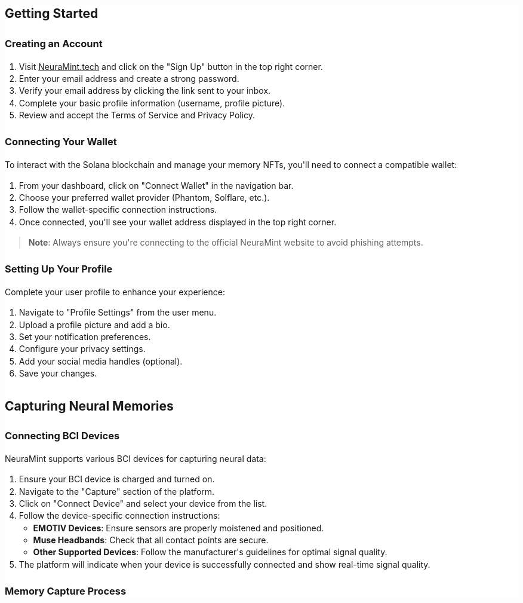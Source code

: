 ## Getting Started

### Creating an Account

1. Visit [NeuraMint.tech](https://www.neuramint.tech) and click on the "Sign Up" button in the top right corner.
2. Enter your email address and create a strong password.
3. Verify your email address by clicking the link sent to your inbox.
4. Complete your basic profile information (username, profile picture).
5. Review and accept the Terms of Service and Privacy Policy.

### Connecting Your Wallet

To interact with the Solana blockchain and manage your memory NFTs, you'll need to connect a compatible wallet:

1. From your dashboard, click on "Connect Wallet" in the navigation bar.
2. Choose your preferred wallet provider (Phantom, Solflare, etc.).
3. Follow the wallet-specific connection instructions.
4. Once connected, you'll see your wallet address displayed in the top right corner.

> **Note**: Always ensure you're connecting to the official NeuraMint website to avoid phishing attempts.

### Setting Up Your Profile

Complete your user profile to enhance your experience:

1. Navigate to "Profile Settings" from the user menu.
2. Upload a profile picture and add a bio.
3. Set your notification preferences.
4. Configure your privacy settings.
5. Add your social media handles (optional).
6. Save your changes.

## Capturing Neural Memories

### Connecting BCI Devices

NeuraMint supports various BCI devices for capturing neural data:

1. Ensure your BCI device is charged and turned on.
2. Navigate to the "Capture" section of the platform.
3. Click on "Connect Device" and select your device from the list.
4. Follow the device-specific connection instructions:
   - **EMOTIV Devices**: Ensure sensors are properly moistened and positioned.
   - **Muse Headbands**: Check that all contact points are secure.
   - **Other Supported Devices**: Follow the manufacturer's guidelines for optimal signal quality.
5. The platform will indicate when your device is successfully connected and show real-time signal quality.

### Memory Capture Process
